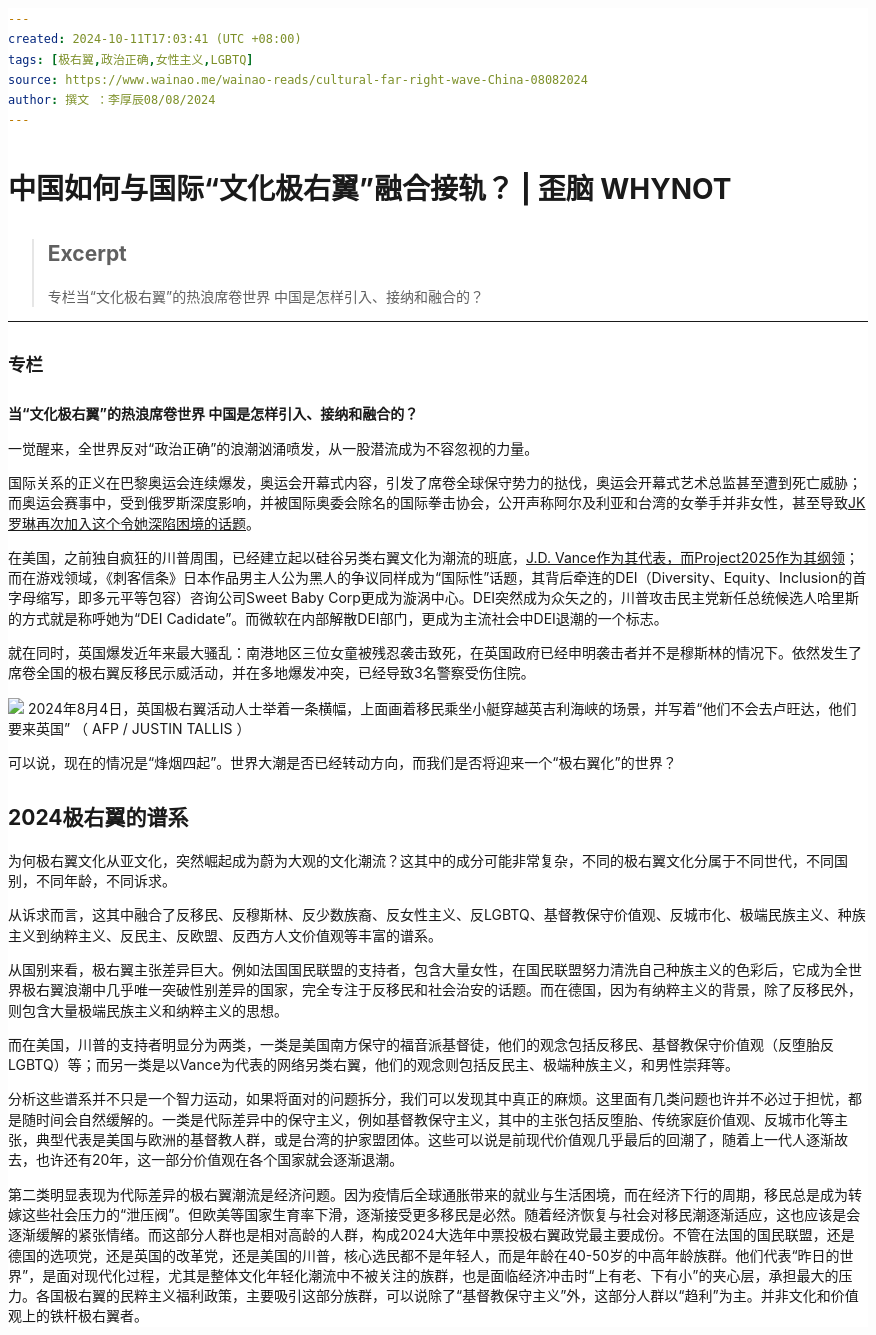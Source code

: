 ```yaml
---
created: 2024-10-11T17:03:41 (UTC +08:00)
tags: [极右翼,政治正确,女性主义,LGBTQ]
source: https://www.wainao.me/wainao-reads/cultural-far-right-wave-China-08082024
author: 撰文 ：李厚辰08/08/2024
---
```


# 中国如何与国际“文化极右翼”融合接轨？ | 歪脑 WHYNOT

> ## Excerpt
> 专栏当“文化极右翼”的热浪席卷世界 中国是怎样引入、接纳和融合的？

---
## <sup><strong>专栏</strong></sup>  
**当“文化极右翼”的热浪席卷世界 中国是怎样引入、接纳和融合的？**

一觉醒来，全世界反对“政治正确”的浪潮汹涌喷发，从一股潜流成为不容忽视的力量。

国际关系的正义在巴黎奥运会连续爆发，奥运会开幕式内容，引发了席卷全球保守势力的挞伐，奥运会开幕式艺术总监甚至遭到死亡威胁；而奥运会赛事中，受到俄罗斯深度影响，并被国际奥委会除名的国际拳击协会，公开声称阿尔及利亚和台湾的女拳手并非女性，甚至导致[JK罗琳再次加入这个令她深陷困境的话题](https://m.stnn.cc/c/2024-08-03/3910335.shtml)。

在美国，之前独自疯狂的川普周围，已经建立起以硅谷另类右翼文化为潮流的班底，[J.D. Vance作为其代表，而Project2025作为其纲领](https://slate.com/news-and-politics/2024/08/jd-vance-stepparents-kamala-project-2025.html)；而在游戏领域，《刺客信条》日本作品男主人公为黑人的争议同样成为“国际性”话题，其背后牵连的DEI（Diversity、Equity、Inclusion的首字母缩写，即多元平等包容）咨询公司Sweet Baby Corp更成为漩涡中心。DEI突然成为众矢之的，川普攻击民主党新任总统候选人哈里斯的方式就是称呼她为“DEI Cadidate”。而微软在内部解散DEI部门，更成为主流社会中DEI退潮的一个标志。

就在同时，英国爆发近年来最大骚乱：南港地区三位女童被残忍袭击致死，在英国政府已经申明袭击者并不是穆斯林的情况下。依然发生了席卷全国的极右翼反移民示威活动，并在多地爆发冲突，已经导致3名警察受伤住院。

![](https://stories.wainao.me/cultural-far-right-wave-China/assets/mnyOGhIDsJ/000_36a78zx-4096x2731.jpg)
2024年8月4日，英国极右翼活动人士举着一条横幅，上面画着移民乘坐小艇穿越英吉利海峡的场景，并写着“他们不会去卢旺达，他们要来英国” （ AFP / JUSTIN TALLIS ）

可以说，现在的情况是“烽烟四起”。世界大潮是否已经转动方向，而我们是否将迎来一个“极右翼化”的世界？

## **2024极右翼的谱系**

为何极右翼文化从亚文化，突然崛起成为蔚为大观的文化潮流？这其中的成分可能非常复杂，不同的极右翼文化分属于不同世代，不同国别，不同年龄，不同诉求。

从诉求而言，这其中融合了反移民、反穆斯林、反少数族裔、反女性主义、反LGBTQ、基督教保守价值观、反城市化、极端民族主义、种族主义到纳粹主义、反民主、反欧盟、反西方人文价值观等丰富的谱系。

从国别来看，极右翼主张差异巨大。例如法国国民联盟的支持者，包含大量女性，在国民联盟努力清洗自己种族主义的色彩后，它成为全世界极右翼浪潮中几乎唯一突破性别差异的国家，完全专注于反移民和社会治安的话题。而在德国，因为有纳粹主义的背景，除了反移民外，则包含大量极端民族主义和纳粹主义的思想。

而在美国，川普的支持者明显分为两类，一类是美国南方保守的福音派基督徒，他们的观念包括反移民、基督教保守价值观（反堕胎反LGBTQ）等；而另一类是以Vance为代表的网络另类右翼，他们的观念则包括反民主、极端种族主义，和男性崇拜等。

分析这些谱系并不只是一个智力运动，如果将面对的问题拆分，我们可以发现其中真正的麻烦。这里面有几类问题也许并不必过于担忧，都是随时间会自然缓解的。一类是代际差异中的保守主义，例如基督教保守主义，其中的主张包括反堕胎、传统家庭价值观、反城市化等主张，典型代表是美国与欧洲的基督教人群，或是台湾的护家盟团体。这些可以说是前现代价值观几乎最后的回潮了，随着上一代人逐渐故去，也许还有20年，这一部分价值观在各个国家就会逐渐退潮。

第二类明显表现为代际差异的极右翼潮流是经济问题。因为疫情后全球通胀带来的就业与生活困境，而在经济下行的周期，移民总是成为转嫁这些社会压力的“泄压阀”。但欧美等国家生育率下滑，逐渐接受更多移民是必然。随着经济恢复与社会对移民潮逐渐适应，这也应该是会逐渐缓解的紧张情绪。而这部分人群也是相对高龄的人群，构成2024大选年中票投极右翼政党最主要成份。不管在法国的国民联盟，还是德国的选项党，还是英国的改革党，还是美国的川普，核心选民都不是年轻人，而是年龄在40-50岁的中高年龄族群。他们代表“昨日的世界”，是面对现代化过程，尤其是整体文化年轻化潮流中不被关注的族群，也是面临经济冲击时“上有老、下有小”的夹心层，承担最大的压力。各国极右翼的民粹主义福利政策，主要吸引这部分族群，可以说除了“基督教保守主义”外，这部分人群以“趋利”为主。并非文化和价值观上的铁杆极右翼者。
